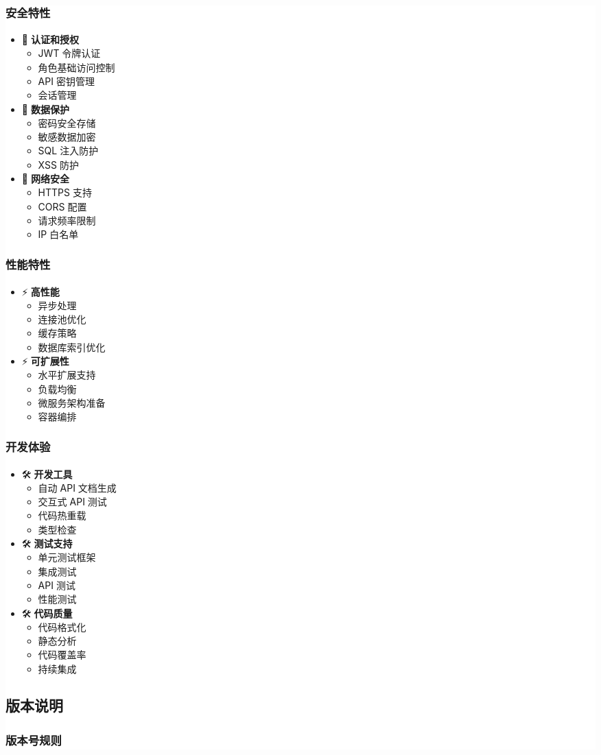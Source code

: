### 安全特性
- 🔐 **认证和授权**
  - JWT 令牌认证
  - 角色基础访问控制
  - API 密钥管理
  - 会话管理
- 🔐 **数据保护**
  - 密码安全存储
  - 敏感数据加密
  - SQL 注入防护
  - XSS 防护
- 🔐 **网络安全**
  - HTTPS 支持
  - CORS 配置
  - 请求频率限制
  - IP 白名单

### 性能特性
- ⚡ **高性能**
  - 异步处理
  - 连接池优化
  - 缓存策略
  - 数据库索引优化
- ⚡ **可扩展性**
  - 水平扩展支持
  - 负载均衡
  - 微服务架构准备
  - 容器编排

### 开发体验
- 🛠️ **开发工具**
  - 自动 API 文档生成
  - 交互式 API 测试
  - 代码热重载
  - 类型检查
- 🛠️ **测试支持**
  - 单元测试框架
  - 集成测试
  - API 测试
  - 性能测试
- 🛠️ **代码质量**
  - 代码格式化
  - 静态分析
  - 代码覆盖率
  - 持续集成

## 版本说明

### 版本号规则
